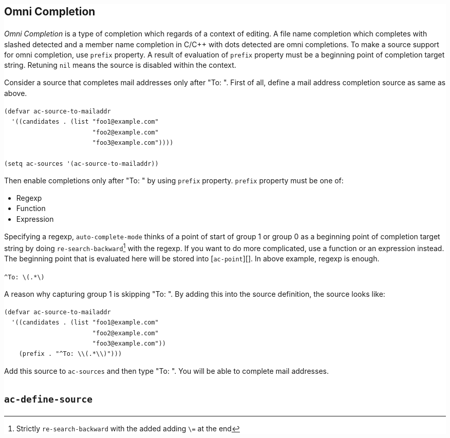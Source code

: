 ## Omni Completion

*Omni Completion* is a type of completion which regards of a context
of editing. A file name completion which completes with slashed
detected and a member name completion in C/C++ with dots detected are
omni completions. To make a source support for omni completion, use
`prefix` property. A result of evaluation of `prefix` property must be
a beginning point of completion target string. Retuning `nil` means
the source is disabled within the context.

Consider a source that completes mail addresses only after "To:
". First of all, define a mail address completion source as same as
above.

```emacs-lisp
(defvar ac-source-to-mailaddr
  '((candidates . (list "foo1@example.com"
                        "foo2@example.com"
                        "foo3@example.com"))))

(setq ac-sources '(ac-source-to-mailaddr))
```

Then enable completions only after "To: " by using `prefix`
property. `prefix` property must be one of:

* Regexp
* Function
* Expression

Specifying a regexp, `auto-complete-mode` thinks of a point of start
of group 1 or group 0 as a beginning point of completion target string
by doing `re-search-backward`[^1] with the regexp. If you want to do
more complicated, use a function or an expression instead. The
beginning point that is evaluated here will be stored into
[`ac-point`][]. In above example, regexp is enough.

```
^To: \(.*\)
```

A reason why capturing group 1 is skipping "To: ". By adding this into
the source definition, the source looks like:

```emacs-lisp
(defvar ac-source-to-mailaddr
  '((candidates . (list "foo1@example.com"
                        "foo2@example.com"
                        "foo3@example.com"))
    (prefix . "^To: \\(.*\\)")))
```

Add this source to `ac-sources` and then type "To: ". You will be able
to complete mail addresses.

[^1]: Strictly `re-search-backward` with the added adding `\=` at the end

## `ac-define-source`
